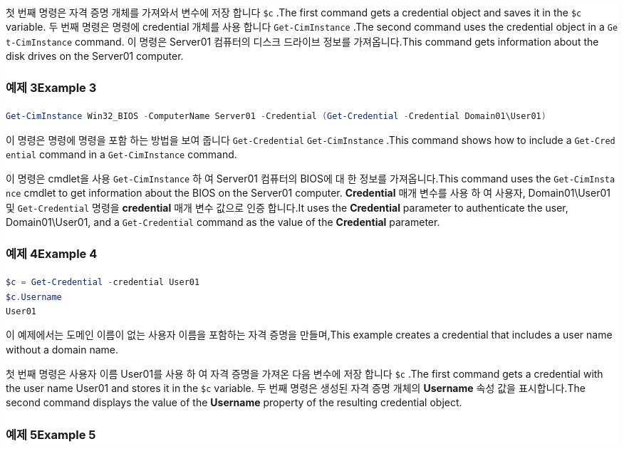 <span data-ttu-id="047cf-123">첫 번째 명령은 자격 증명 개체를 가져와서 변수에 저장 합니다 `$c` .</span><span class="sxs-lookup"><span data-stu-id="047cf-123">The first command gets a credential object and saves it in the `$c` variable.</span></span> <span data-ttu-id="047cf-124">두 번째 명령은 명령에 credential 개체를 사용 합니다 `Get-CimInstance` .</span><span class="sxs-lookup"><span data-stu-id="047cf-124">The second command uses the credential object in a `Get-CimInstance` command.</span></span> <span data-ttu-id="047cf-125">이 명령은 Server01 컴퓨터의 디스크 드라이브 정보를 가져옵니다.</span><span class="sxs-lookup"><span data-stu-id="047cf-125">This command gets information about the disk drives on the Server01 computer.</span></span>

### <span data-ttu-id="047cf-126">예제 3</span><span class="sxs-lookup"><span data-stu-id="047cf-126">Example 3</span></span>

```powershell
Get-CimInstance Win32_BIOS -ComputerName Server01 -Credential (Get-Credential -Credential Domain01\User01)
```

<span data-ttu-id="047cf-127">이 명령은 명령에 명령을 포함 하는 방법을 보여 줍니다 `Get-Credential`  `Get-CimInstance` .</span><span class="sxs-lookup"><span data-stu-id="047cf-127">This command shows how to include a `Get-Credential` command in a  `Get-CimInstance` command.</span></span>

<span data-ttu-id="047cf-128">이 명령은 cmdlet을 사용 `Get-CimInstance` 하 여 Server01 컴퓨터의 BIOS에 대 한 정보를 가져옵니다.</span><span class="sxs-lookup"><span data-stu-id="047cf-128">This command uses the `Get-CimInstance` cmdlet to get information about the BIOS on the Server01 computer.</span></span> <span data-ttu-id="047cf-129">**Credential** 매개 변수를 사용 하 여 사용자, Domain01\User01 및 `Get-Credential` 명령을 **credential** 매개 변수 값으로 인증 합니다.</span><span class="sxs-lookup"><span data-stu-id="047cf-129">It uses the **Credential** parameter to authenticate the user, Domain01\User01, and a `Get-Credential` command as the value of the **Credential** parameter.</span></span>

### <span data-ttu-id="047cf-130">예제 4</span><span class="sxs-lookup"><span data-stu-id="047cf-130">Example 4</span></span>

```powershell
$c = Get-Credential -credential User01
$c.Username
User01
```

<span data-ttu-id="047cf-131">이 예제에서는 도메인 이름이 없는 사용자 이름을 포함하는 자격 증명을 만들며,</span><span class="sxs-lookup"><span data-stu-id="047cf-131">This example creates a credential that includes a user name without a domain name.</span></span>

<span data-ttu-id="047cf-132">첫 번째 명령은 사용자 이름 User01를 사용 하 여 자격 증명을 가져온 다음 변수에 저장 합니다 `$c` .</span><span class="sxs-lookup"><span data-stu-id="047cf-132">The first command gets a credential with the user name User01 and stores it in the `$c` variable.</span></span>
<span data-ttu-id="047cf-133">두 번째 명령은 생성된 자격 증명 개체의 **Username** 속성 값을 표시합니다.</span><span class="sxs-lookup"><span data-stu-id="047cf-133">The second command displays the value of the **Username** property of the resulting credential object.</span></span>

### <span data-ttu-id="047cf-134">예제 5</span><span class="sxs-lookup"><span data-stu-id="047cf-134">Example 5</span></span>
